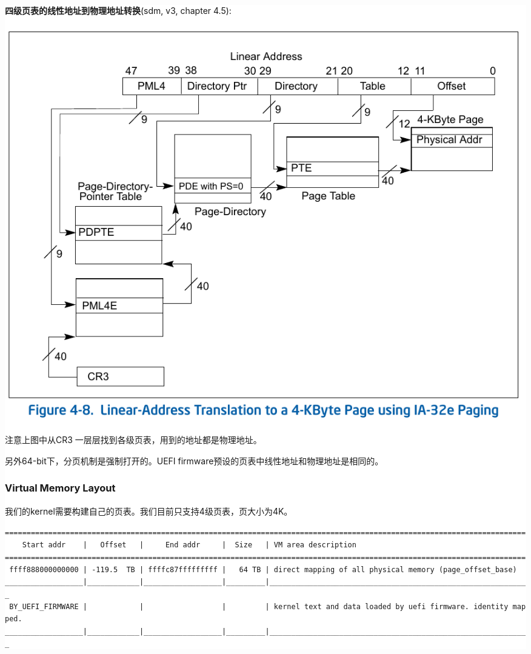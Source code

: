 **四级页表的线性地址到物理地址转换**(sdm, v3, chapter 4.5):

![4K页线性地址转换](../assets/static/timetomb/x86_paging_4k.png)
注意上图中从CR3 一层层找到各级页表，用到的地址都是物理地址。

另外64-bit下，分页机制是强制打开的。UEFI firmware预设的页表中线性地址和物理地址是相同的。

### Virtual Memory Layout
我们的kernel需要构建自己的页表。我们目前只支持4级页表，页大小为4K。
```
========================================================================================================================
    Start addr    |   Offset   |     End addr     |  Size   | VM area description
========================================================================================================================
 ffff888000000000 | -119.5  TB | ffffc87fffffffff |   64 TB | direct mapping of all physical memory (page_offset_base)
__________________|____________|__________________|_________|____________________________________________________________
 BY_UEFI_FIRMWARE |            |                  |         | kernel text and data loaded by uefi firmware. identity mapped.
__________________|____________|__________________|_________|____________________________________________________________
```
